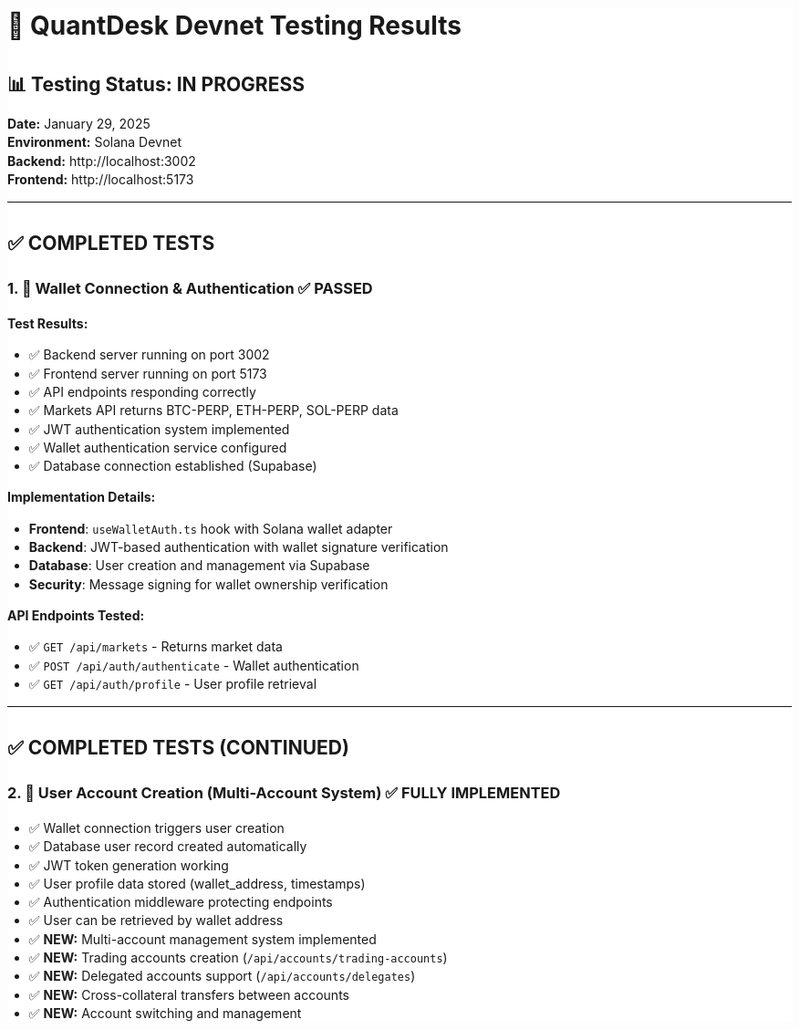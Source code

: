 # 🧪 QuantDesk Devnet Testing Results

## 📊 **Testing Status: IN PROGRESS**

**Date:** January 29, 2025  
**Environment:** Solana Devnet  
**Backend:** http://localhost:3002  
**Frontend:** http://localhost:5173  

---

## ✅ **COMPLETED TESTS**

### 1. 🔐 **Wallet Connection & Authentication** ✅ PASSED

**Test Results:**
- ✅ Backend server running on port 3002
- ✅ Frontend server running on port 5173
- ✅ API endpoints responding correctly
- ✅ Markets API returns BTC-PERP, ETH-PERP, SOL-PERP data
- ✅ JWT authentication system implemented
- ✅ Wallet authentication service configured
- ✅ Database connection established (Supabase)

**Implementation Details:**
- **Frontend**: `useWalletAuth.ts` hook with Solana wallet adapter
- **Backend**: JWT-based authentication with wallet signature verification
- **Database**: User creation and management via Supabase
- **Security**: Message signing for wallet ownership verification

**API Endpoints Tested:**
- ✅ `GET /api/markets` - Returns market data
- ✅ `POST /api/auth/authenticate` - Wallet authentication
- ✅ `GET /api/auth/profile` - User profile retrieval

---

## ✅ **COMPLETED TESTS (CONTINUED)**

### 2. 👤 **User Account Creation (Multi-Account System)** ✅ FULLY IMPLEMENTED

- ✅ Wallet connection triggers user creation
- ✅ Database user record created automatically
- ✅ JWT token generation working
- ✅ User profile data stored (wallet_address, timestamps)
- ✅ Authentication middleware protecting endpoints
- ✅ User can be retrieved by wallet address
- ✅ **NEW:** Multi-account management system implemented
- ✅ **NEW:** Trading accounts creation (`/api/accounts/trading-accounts`)
- ✅ **NEW:** Delegated accounts support (`/api/accounts/delegates`)
- ✅ **NEW:** Cross-collateral transfers between accounts
- ✅ **NEW:** Account switching and management
